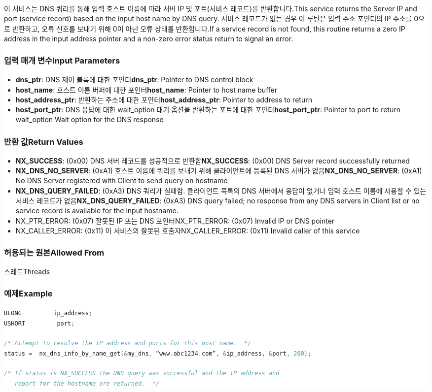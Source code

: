 <span data-ttu-id="5ec22-393">이 서비스는 DNS 쿼리를 통해 입력 호스트 이름에 따라 서버 IP 및 포트(서비스 레코드)를 반환합니다.</span><span class="sxs-lookup"><span data-stu-id="5ec22-393">This service returns the Server IP and port (service record) based on the input host name by DNS query.</span></span> <span data-ttu-id="5ec22-394">서비스 레코드가 없는 경우 이 루틴은 입력 주소 포인터의 IP 주소를 0으로 반환하고, 오류 신호를 보내기 위해 0이 아닌 오류 상태를 반환합니다.</span><span class="sxs-lookup"><span data-stu-id="5ec22-394">If a service record is not found, this routine returns a zero IP address in the input address pointer and a non-zero error status return to signal an error.</span></span>

### <a name="input-parameters"></a><span data-ttu-id="5ec22-395">입력 매개 변수</span><span class="sxs-lookup"><span data-stu-id="5ec22-395">Input Parameters</span></span>

- <span data-ttu-id="5ec22-396">**dns_ptr**: DNS 제어 블록에 대한 포인터</span><span class="sxs-lookup"><span data-stu-id="5ec22-396">**dns_ptr**: Pointer to DNS control block</span></span>  
- <span data-ttu-id="5ec22-397">**host_name**: 호스트 이름 버퍼에 대한 포인터</span><span class="sxs-lookup"><span data-stu-id="5ec22-397">**host_name**: Pointer to host name buffer</span></span>
- <span data-ttu-id="5ec22-398">**host_address_ptr**: 반환하는 주소에 대한 포인터</span><span class="sxs-lookup"><span data-stu-id="5ec22-398">**host_address_ptr**: Pointer to address to return</span></span>
- <span data-ttu-id="5ec22-399">**host_port_ptr**: DNS 응답에 대한 wait_option 대기 옵션을 반환하는 포트에 대한 포인터</span><span class="sxs-lookup"><span data-stu-id="5ec22-399">**host_port_ptr**: Pointer to port to return wait_option Wait option for the DNS response</span></span>

### <a name="return-values"></a><span data-ttu-id="5ec22-400">반환 값</span><span class="sxs-lookup"><span data-stu-id="5ec22-400">Return Values</span></span>

- <span data-ttu-id="5ec22-401">**NX_SUCCESS**: (0x00) DNS 서버 레코드를 성공적으로 반환함</span><span class="sxs-lookup"><span data-stu-id="5ec22-401">**NX_SUCCESS**: (0x00) DNS Server record successfully returned</span></span>
- <span data-ttu-id="5ec22-402">**NX_DNS_NO_SERVER**: (0xA1) 호스트 이름에 쿼리를 보내기 위해 클라이언트에 등록된 DNS 서버가 없음</span><span class="sxs-lookup"><span data-stu-id="5ec22-402">**NX_DNS_NO_SERVER**: (0xA1) No DNS Server registered with Client to send query on hostname</span></span>
- <span data-ttu-id="5ec22-403">**NX_DNS_QUERY_FAILED**: (0xA3) DNS 쿼리가 실패함. 클라이언트 목록의 DNS 서버에서 응답이 없거나 입력 호스트 이름에 사용할 수 있는 서비스 레코드가 없음</span><span class="sxs-lookup"><span data-stu-id="5ec22-403">**NX_DNS_QUERY_FAILED**: (0xA3) DNS query failed; no response from any DNS servers in Client list or no service record is available for the input hostname.</span></span>
- <span data-ttu-id="5ec22-404">NX_PTR_ERROR: (0x07) 잘못된 IP 또는 DNS 포인터</span><span class="sxs-lookup"><span data-stu-id="5ec22-404">NX_PTR_ERROR: (0x07) Invalid IP or DNS pointer</span></span>
- <span data-ttu-id="5ec22-405">NX_CALLER_ERROR: (0x11) 이 서비스의 잘못된 호출자</span><span class="sxs-lookup"><span data-stu-id="5ec22-405">NX_CALLER_ERROR: (0x11) Invalid caller of this service</span></span>

### <a name="allowed-from"></a><span data-ttu-id="5ec22-406">허용되는 원본</span><span class="sxs-lookup"><span data-stu-id="5ec22-406">Allowed From</span></span>

<span data-ttu-id="5ec22-407">스레드</span><span class="sxs-lookup"><span data-stu-id="5ec22-407">Threads</span></span>

### <a name="example"></a><span data-ttu-id="5ec22-408">예제</span><span class="sxs-lookup"><span data-stu-id="5ec22-408">Example</span></span>
```c
ULONG         ip_address;
USHORT         port;

/* Attempt to resolve the IP address and ports for this host name.  */
status =  nx_dns_info_by_name_get(&my_dns, “www.abc1234.com”, &ip_address, &port, 200);

/* If status is NX_SUCCESS the DNS query was successful and the IP address and
   report for the hostname are returned.  */
```

